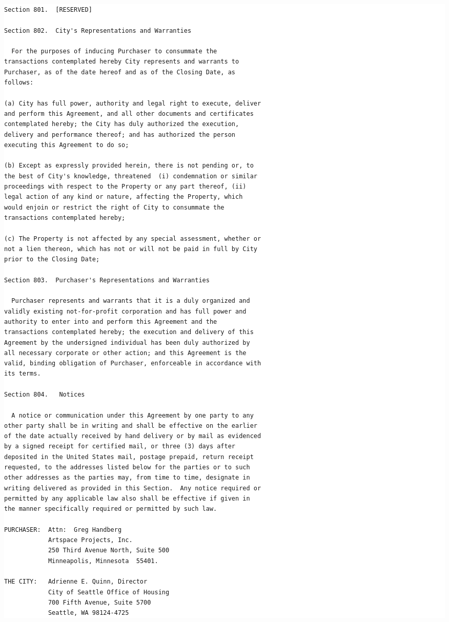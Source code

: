     Section 801.  [RESERVED]  
  
    Section 802.  City's Representations and Warranties  
  
      For the purposes of inducing Purchaser to consummate the  
    transactions contemplated hereby City represents and warrants to  
    Purchaser, as of the date hereof and as of the Closing Date, as  
    follows:  
  
    (a) City has full power, authority and legal right to execute, deliver  
    and perform this Agreement, and all other documents and certificates  
    contemplated hereby; the City has duly authorized the execution,  
    delivery and performance thereof; and has authorized the person  
    executing this Agreement to do so;  
  
    (b) Except as expressly provided herein, there is not pending or, to  
    the best of City's knowledge, threatened  (i) condemnation or similar  
    proceedings with respect to the Property or any part thereof, (ii)  
    legal action of any kind or nature, affecting the Property, which  
    would enjoin or restrict the right of City to consummate the  
    transactions contemplated hereby;  
  
    (c) The Property is not affected by any special assessment, whether or  
    not a lien thereon, which has not or will not be paid in full by City  
    prior to the Closing Date;  
  
    Section 803.  Purchaser's Representations and Warranties  
  
      Purchaser represents and warrants that it is a duly organized and  
    validly existing not-for-profit corporation and has full power and  
    authority to enter into and perform this Agreement and the  
    transactions contemplated hereby; the execution and delivery of this  
    Agreement by the undersigned individual has been duly authorized by  
    all necessary corporate or other action; and this Agreement is the  
    valid, binding obligation of Purchaser, enforceable in accordance with  
    its terms.  
  
    Section 804.   Notices  
  
      A notice or communication under this Agreement by one party to any  
    other party shall be in writing and shall be effective on the earlier  
    of the date actually received by hand delivery or by mail as evidenced  
    by a signed receipt for certified mail, or three (3) days after  
    deposited in the United States mail, postage prepaid, return receipt  
    requested, to the addresses listed below for the parties or to such  
    other addresses as the parties may, from time to time, designate in  
    writing delivered as provided in this Section.  Any notice required or  
    permitted by any applicable law also shall be effective if given in  
    the manner specifically required or permitted by such law.  
  
    PURCHASER:  Attn:  Greg Handberg  
                Artspace Projects, Inc.  
                250 Third Avenue North, Suite 500  
                Minneapolis, Minnesota  55401.  
  
    THE CITY:   Adrienne E. Quinn, Director  
                City of Seattle Office of Housing  
                700 Fifth Avenue, Suite 5700  
                Seattle, WA 98124-4725  
  